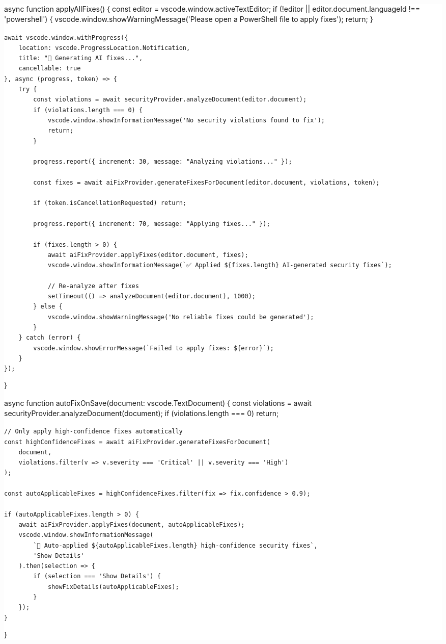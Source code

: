 async function applyAllFixes() {
    const editor = vscode.window.activeTextEditor;
    if (!editor || editor.document.languageId !== 'powershell') {
        vscode.window.showWarningMessage('Please open a PowerShell file to apply fixes');
        return;
    }
    
    await vscode.window.withProgress({
        location: vscode.ProgressLocation.Notification,
        title: "🤖 Generating AI fixes...",
        cancellable: true
    }, async (progress, token) => {
        try {
            const violations = await securityProvider.analyzeDocument(editor.document);
            if (violations.length === 0) {
                vscode.window.showInformationMessage('No security violations found to fix');
                return;
            }
            
            progress.report({ increment: 30, message: "Analyzing violations..." });
            
            const fixes = await aiFixProvider.generateFixesForDocument(editor.document, violations, token);
            
            if (token.isCancellationRequested) return;
            
            progress.report({ increment: 70, message: "Applying fixes..." });
            
            if (fixes.length > 0) {
                await aiFixProvider.applyFixes(editor.document, fixes);
                vscode.window.showInformationMessage(`✅ Applied ${fixes.length} AI-generated security fixes`);
                
                // Re-analyze after fixes
                setTimeout(() => analyzeDocument(editor.document), 1000);
            } else {
                vscode.window.showWarningMessage('No reliable fixes could be generated');
            }
        } catch (error) {
            vscode.window.showErrorMessage(`Failed to apply fixes: ${error}`);
        }
    });
}

async function autoFixOnSave(document: vscode.TextDocument) {
    const violations = await securityProvider.analyzeDocument(document);
    if (violations.length === 0) return;
    
    // Only apply high-confidence fixes automatically
    const highConfidenceFixes = await aiFixProvider.generateFixesForDocument(
        document, 
        violations.filter(v => v.severity === 'Critical' || v.severity === 'High')
    );
    
    const autoApplicableFixes = highConfidenceFixes.filter(fix => fix.confidence > 0.9);
    
    if (autoApplicableFixes.length > 0) {
        await aiFixProvider.applyFixes(document, autoApplicableFixes);
        vscode.window.showInformationMessage(
            `🤖 Auto-applied ${autoApplicableFixes.length} high-confidence security fixes`,
            'Show Details'
        ).then(selection => {
            if (selection === 'Show Details') {
                showFixDetails(autoApplicableFixes);
            }
        });
    }
}

